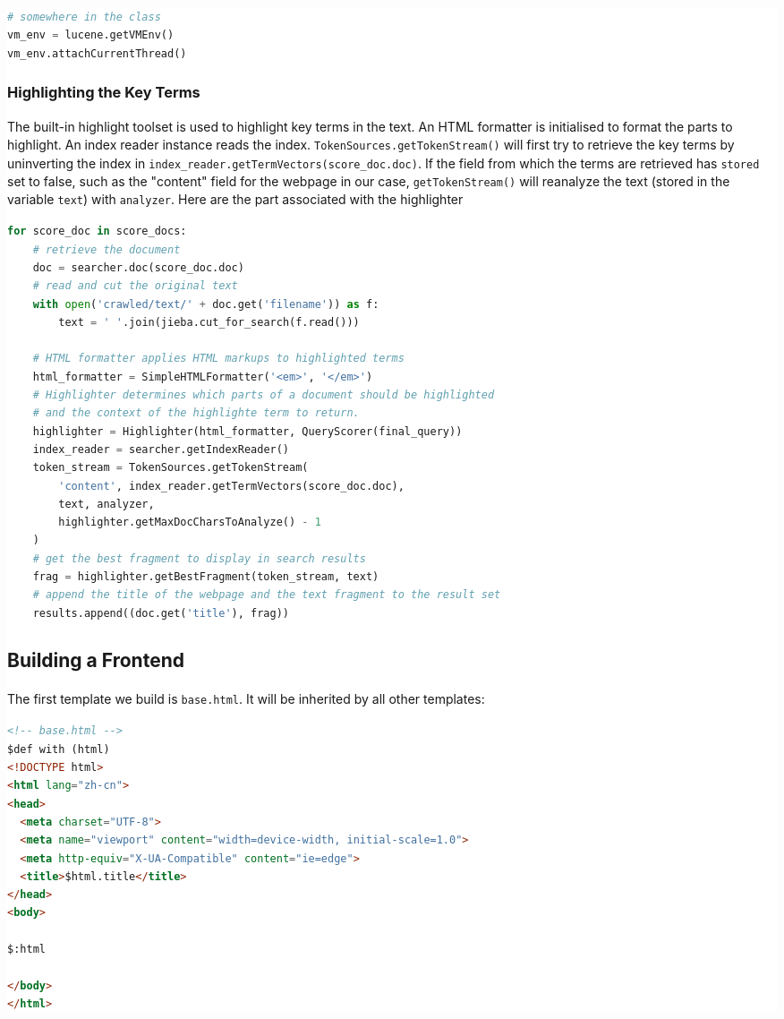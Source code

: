 ```python
# somewhere in the class
vm_env = lucene.getVMEnv()
vm_env.attachCurrentThread()
```

### Highlighting the Key Terms

The built-in highlight toolset is used to highlight key terms in the text. An HTML formatter is initialised to format the parts to highlight. An index reader instance reads the index. `TokenSources.getTokenStream()` will first try to retrieve the key terms by uninverting the index in `index_reader.getTermVectors(score_doc.doc)`. If the field from which the terms are retrieved has `stored` set to false, such as the "content" field for the webpage in our case, `getTokenStream()` will reanalyze the text (stored in the variable `text`) with `analyzer`. Here are the part associated with the highlighter

```python
for score_doc in score_docs:
    # retrieve the document
    doc = searcher.doc(score_doc.doc)
    # read and cut the original text
    with open('crawled/text/' + doc.get('filename')) as f:
        text = ' '.join(jieba.cut_for_search(f.read()))

    # HTML formatter applies HTML markups to highlighted terms
    html_formatter = SimpleHTMLFormatter('<em>', '</em>')
    # Highlighter determines which parts of a document should be highlighted
    # and the context of the highlighte term to return.
    highlighter = Highlighter(html_formatter, QueryScorer(final_query))
    index_reader = searcher.getIndexReader()
    token_stream = TokenSources.getTokenStream(
        'content', index_reader.getTermVectors(score_doc.doc),
        text, analyzer,
        highlighter.getMaxDocCharsToAnalyze() - 1
    )
    # get the best fragment to display in search results
    frag = highlighter.getBestFragment(token_stream, text)
    # append the title of the webpage and the text fragment to the result set
    results.append((doc.get('title'), frag))
```

## Building a Frontend

The first template we build is `base.html`. It will be inherited by all other templates:

```html
<!-- base.html -->
$def with (html)
<!DOCTYPE html>
<html lang="zh-cn">
<head>
  <meta charset="UTF-8">
  <meta name="viewport" content="width=device-width, initial-scale=1.0">
  <meta http-equiv="X-UA-Compatible" content="ie=edge">
  <title>$html.title</title>
</head>
<body>

$:html

</body>
</html>
```
